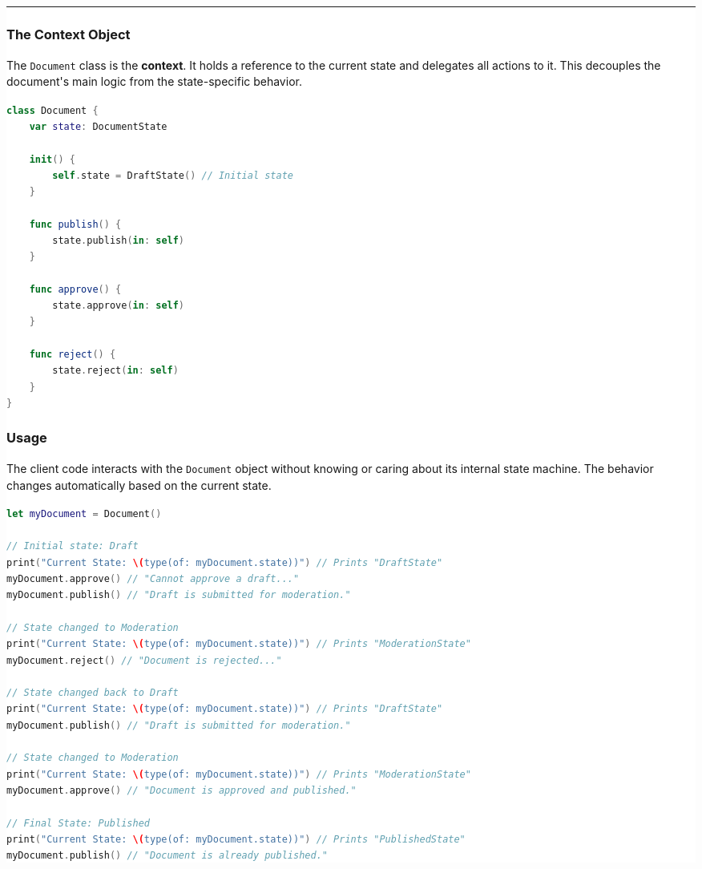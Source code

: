 -----

### The Context Object

The `Document` class is the **context**. It holds a reference to the current state and delegates all actions to it. This decouples the document's main logic from the state-specific behavior.

```swift
class Document {
    var state: DocumentState
    
    init() {
        self.state = DraftState() // Initial state
    }
    
    func publish() {
        state.publish(in: self)
    }
    
    func approve() {
        state.approve(in: self)
    }
    
    func reject() {
        state.reject(in: self)
    }
}
```

### Usage

The client code interacts with the `Document` object without knowing or caring about its internal state machine. The behavior changes automatically based on the current state.

```swift
let myDocument = Document()

// Initial state: Draft
print("Current State: \(type(of: myDocument.state))") // Prints "DraftState"
myDocument.approve() // "Cannot approve a draft..."
myDocument.publish() // "Draft is submitted for moderation."

// State changed to Moderation
print("Current State: \(type(of: myDocument.state))") // Prints "ModerationState"
myDocument.reject() // "Document is rejected..."

// State changed back to Draft
print("Current State: \(type(of: myDocument.state))") // Prints "DraftState"
myDocument.publish() // "Draft is submitted for moderation."

// State changed to Moderation
print("Current State: \(type(of: myDocument.state))") // Prints "ModerationState"
myDocument.approve() // "Document is approved and published."

// Final State: Published
print("Current State: \(type(of: myDocument.state))") // Prints "PublishedState"
myDocument.publish() // "Document is already published."
```
